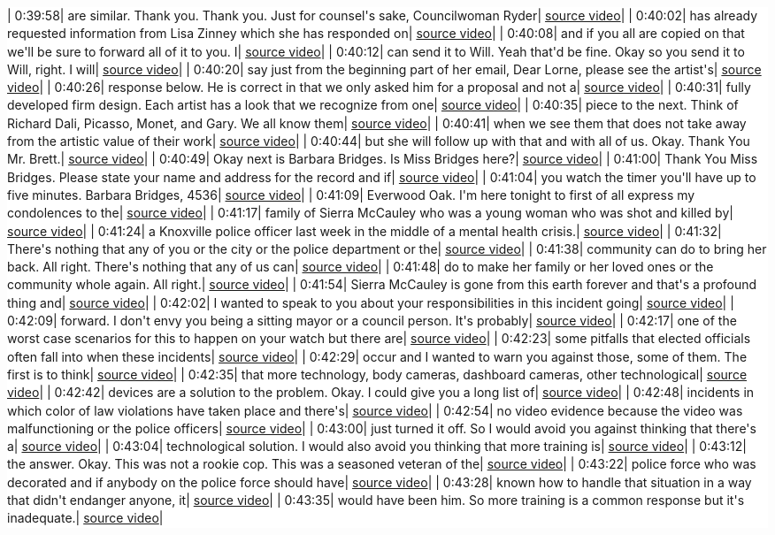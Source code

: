 | 0:39:58| are similar. Thank you. Thank you. Just for counsel's sake, Councilwoman Ryder| [source video](https://archive.org/details/CityCouncilR265181204?start=2398)|
| 0:40:02| has already requested information from Lisa Zinney which she has responded on| [source video](https://archive.org/details/CityCouncilR265181204?start=2402)|
| 0:40:08| and if you all are copied on that we'll be sure to forward all of it to you. I| [source video](https://archive.org/details/CityCouncilR265181204?start=2408)|
| 0:40:12| can send it to Will. Yeah that'd be fine. Okay so you send it to Will, right. I will| [source video](https://archive.org/details/CityCouncilR265181204?start=2412)|
| 0:40:20| say just from the beginning part of her email, Dear Lorne, please see the artist's| [source video](https://archive.org/details/CityCouncilR265181204?start=2420)|
| 0:40:26| response below. He is correct in that we only asked him for a proposal and not a| [source video](https://archive.org/details/CityCouncilR265181204?start=2426)|
| 0:40:31| fully developed firm design. Each artist has a look that we recognize from one| [source video](https://archive.org/details/CityCouncilR265181204?start=2431)|
| 0:40:35| piece to the next. Think of Richard Dali, Picasso, Monet, and Gary. We all know them| [source video](https://archive.org/details/CityCouncilR265181204?start=2435)|
| 0:40:41| when we see them that does not take away from the artistic value of their work| [source video](https://archive.org/details/CityCouncilR265181204?start=2441)|
| 0:40:44| but she will follow up with that and with all of us. Okay. Thank You Mr. Brett.| [source video](https://archive.org/details/CityCouncilR265181204?start=2444)|
| 0:40:49| Okay next is Barbara Bridges. Is Miss Bridges here?| [source video](https://archive.org/details/CityCouncilR265181204?start=2449)|
| 0:41:00| Thank You Miss Bridges. Please state your name and address for the record and if| [source video](https://archive.org/details/CityCouncilR265181204?start=2460)|
| 0:41:04| you watch the timer you'll have up to five minutes. Barbara Bridges, 4536| [source video](https://archive.org/details/CityCouncilR265181204?start=2464)|
| 0:41:09| Everwood Oak. I'm here tonight to first of all express my condolences to the| [source video](https://archive.org/details/CityCouncilR265181204?start=2469)|
| 0:41:17| family of Sierra McCauley who was a young woman who was shot and killed by| [source video](https://archive.org/details/CityCouncilR265181204?start=2477)|
| 0:41:24| a Knoxville police officer last week in the middle of a mental health crisis.| [source video](https://archive.org/details/CityCouncilR265181204?start=2484)|
| 0:41:32| There's nothing that any of you or the city or the police department or the| [source video](https://archive.org/details/CityCouncilR265181204?start=2492)|
| 0:41:38| community can do to bring her back. All right. There's nothing that any of us can| [source video](https://archive.org/details/CityCouncilR265181204?start=2498)|
| 0:41:48| do to make her family or her loved ones or the community whole again. All right.| [source video](https://archive.org/details/CityCouncilR265181204?start=2508)|
| 0:41:54| Sierra McCauley is gone from this earth forever and that's a profound thing and| [source video](https://archive.org/details/CityCouncilR265181204?start=2514)|
| 0:42:02| I wanted to speak to you about your responsibilities in this incident going| [source video](https://archive.org/details/CityCouncilR265181204?start=2522)|
| 0:42:09| forward. I don't envy you being a sitting mayor or a council person. It's probably| [source video](https://archive.org/details/CityCouncilR265181204?start=2529)|
| 0:42:17| one of the worst case scenarios for this to happen on your watch but there are| [source video](https://archive.org/details/CityCouncilR265181204?start=2537)|
| 0:42:23| some pitfalls that elected officials often fall into when these incidents| [source video](https://archive.org/details/CityCouncilR265181204?start=2543)|
| 0:42:29| occur and I wanted to warn you against those, some of them. The first is to think| [source video](https://archive.org/details/CityCouncilR265181204?start=2549)|
| 0:42:35| that more technology, body cameras, dashboard cameras, other technological| [source video](https://archive.org/details/CityCouncilR265181204?start=2555)|
| 0:42:42| devices are a solution to the problem. Okay. I could give you a long list of| [source video](https://archive.org/details/CityCouncilR265181204?start=2562)|
| 0:42:48| incidents in which color of law violations have taken place and there's| [source video](https://archive.org/details/CityCouncilR265181204?start=2568)|
| 0:42:54| no video evidence because the video was malfunctioning or the police officers| [source video](https://archive.org/details/CityCouncilR265181204?start=2574)|
| 0:43:00| just turned it off. So I would avoid you against thinking that there's a| [source video](https://archive.org/details/CityCouncilR265181204?start=2580)|
| 0:43:04| technological solution. I would also avoid you thinking that more training is| [source video](https://archive.org/details/CityCouncilR265181204?start=2584)|
| 0:43:12| the answer. Okay. This was not a rookie cop. This was a seasoned veteran of the| [source video](https://archive.org/details/CityCouncilR265181204?start=2592)|
| 0:43:22| police force who was decorated and if anybody on the police force should have| [source video](https://archive.org/details/CityCouncilR265181204?start=2602)|
| 0:43:28| known how to handle that situation in a way that didn't endanger anyone, it| [source video](https://archive.org/details/CityCouncilR265181204?start=2608)|
| 0:43:35| would have been him. So more training is a common response but it's inadequate.| [source video](https://archive.org/details/CityCouncilR265181204?start=2615)|